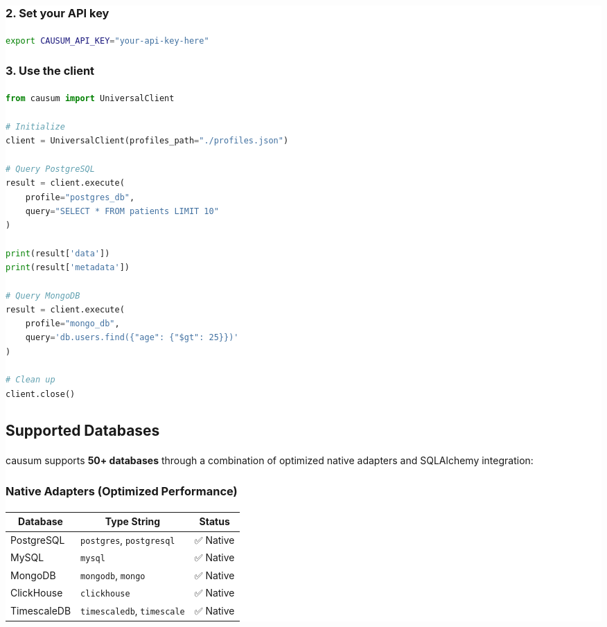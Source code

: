 ```json
```

### 2. Set your API key

```bash
export CAUSUM_API_KEY="your-api-key-here"
```

### 3. Use the client

```python
from causum import UniversalClient

# Initialize
client = UniversalClient(profiles_path="./profiles.json")

# Query PostgreSQL
result = client.execute(
    profile="postgres_db",
    query="SELECT * FROM patients LIMIT 10"
)

print(result['data'])
print(result['metadata'])

# Query MongoDB
result = client.execute(
    profile="mongo_db",
    query='db.users.find({"age": {"$gt": 25}})'
)

# Clean up
client.close()
```

## Supported Databases

causum supports **50+ databases** through a combination of optimized native adapters and SQLAlchemy integration:

### Native Adapters (Optimized Performance)

| Database | Type String | Status |
|----------|-------------|--------|
| PostgreSQL | `postgres`, `postgresql` | ✅ Native |
| MySQL | `mysql` | ✅ Native |
| MongoDB | `mongodb`, `mongo` | ✅ Native |
| ClickHouse | `clickhouse` | ✅ Native |
| TimescaleDB | `timescaledb`, `timescale` | ✅ Native |
